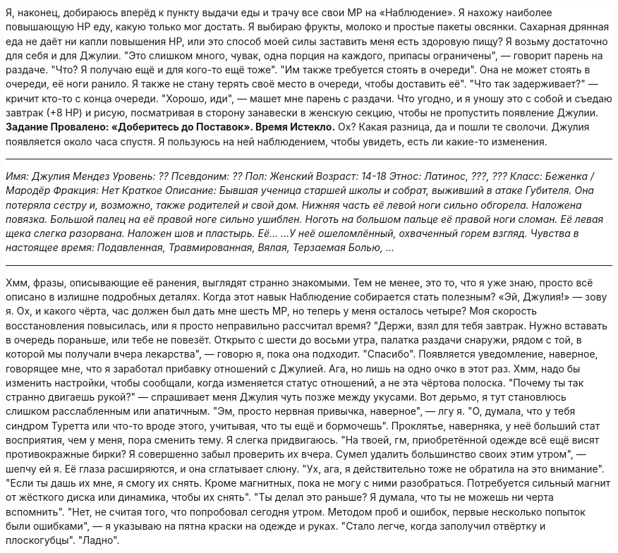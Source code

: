 Я, наконец, добираюсь вперёд к пункту выдачи еды и трачу все свои MP на «Наблюдение». Я нахожу наиболее повышающую HP еду, какую только мог достать. Я выбираю фрукты, молоко и простые пакеты овсянки. Сахарная дрянная еда не даёт ни капли повышения HP, или это способ моей силы заставить меня есть здоровую пищу? Я возьму достаточно для себя и для Джулии.
"Это слишком много, чувак, одна порция на каждого, припасы ограничены", — говорит парень на раздаче.
"Что? Я получаю ещё и для кого-то ещё тоже".
"Им также требуется стоять в очереди".
Она не может стоять в очереди, её ноги ранило. Я также не стану терять своё место в очереди, чтобы доставить её".
"Что так задерживает?" — кричит кто-то с конца очереди.
"Хорошо, иди", — машет мне парень с раздачи.
Что угодно, и я уношу это с собой и съедаю завтрак (+8 HP) и рисую, посматривая в сторону занавески в женскую секцию, чтобы не пропустить появление Джулии. 
<b>Задание Провалено: «Доберитесь до Поставок». Время Истекло.</b>
Ох? Какая разница, да и пошли те сволочи. Джулия появляется около часа спустя. Я пользуюсь на ней наблюдением, чтобы увидеть, есть ли какие-то изменения.
<hr>
<i>Имя: Джулия Мендез</i>
<i>Уровень: ??</i>
<i>Псевдоним: ??</i>
<i>Пол: Женский</i>
<i>Возраст: 14-18</i>
<i>Этнос: Латинос, ???, ???</i>
<i>Класс: Беженка / Мародёр</i>
<i>Фракция: Нет</i>
<empty-line>
<i>Краткое Описание:</i>
<i>Бывшая ученица старшей школы и собрат, выживший в атаке Губителя. Она потеряла сестру и, возможно, также родителей и свой дом.</i>
<i>Нижняя часть её левой ноги сильно обгорела. Наложена повязка. Большой палец на её правой ноге сильно ушиблен. Ноготь на большом пальце её правой ноги сломан. Её левая щека слегка разорвана. Наложен шов и пластырь. Её…</i>
<i>…У неё ошеломлённый, охваченный горем взгляд.</i>
<i>Чувства в настоящее время: Подавленная, Травмированная, Вялая, Терзаемая Болью, …</i>
<hr>
Хмм, фразы, описывающие её ранения, выглядят странно знакомыми. Тем не менее, это то, что я уже знаю, просто всё описано в излишне подробных деталях. Когда этот навык Наблюдение собирается стать полезным? «Эй, Джулия!» — зову я. Ох, и какого чёрта, час должен был дать мне шесть MP, но теперь у меня осталось четыре? Моя скорость восстановления повысилась, или я просто неправильно рассчитал время?
"Держи, взял для тебя завтрак. Нужно вставать в очередь пораньше, или тебе не повезёт. Открыто с шести до восьми утра, палатка раздачи снаружи, рядом с той, в которой мы получали вчера лекарства", — говорю я, пока она подходит.
"Спасибо".
Появляется уведомление, наверное, говорящее мне, что я заработал прибавку отношений с Джулией. Ага, но лишь на одно очко в этот раз. Хмм, надо бы изменить настройки, чтобы сообщали, когда изменяется статус отношений, а не эта чёртова полоска.
"Почему ты так странно двигаешь рукой?" — спрашивает меня Джулия чуть позже между укусами.
Вот дерьмо, я тут становлюсь слишком расслабленным или апатичным. "Эм, просто нервная привычка, наверное", — лгу я.
"О, думала, что у тебя синдром Туретта или что-то вроде этого, учитывая, что ты ещё и бормочешь".
Проклятье, наверняка, у неё б<i>о</i>льший стат восприятия, чем у меня, пора сменить тему. Я слегка придвигаюсь. "На твоей, гм, приобретённой одежде всё ещё висят противокражные бирки? Я совершенно забыл проверить их вчера. Сумел удалить большинство своих этим утром", — шепчу ей я.
Её глаза расширяются, и она сглатывает слюну. "Ух, ага, я действительно тоже не обратила на это внимание".
"Если ты дашь их мне, я смогу их снять. Кроме магнитных, пока не могу с ними разобраться. Потребуется сильный магнит от жёсткого диска или динамика, чтобы их снять".
"Ты делал это раньше? Я думала, что ты не можешь ни черта вспомнить".
"Нет, не считая того, что попробовал сегодня утром. Методом проб и ошибок, первые несколько попыток были ошибками", — я указываю на пятна краски на одежде и руках. "Стало легче, когда заполучил отвёртку и плоскогубцы".
"Ладно".